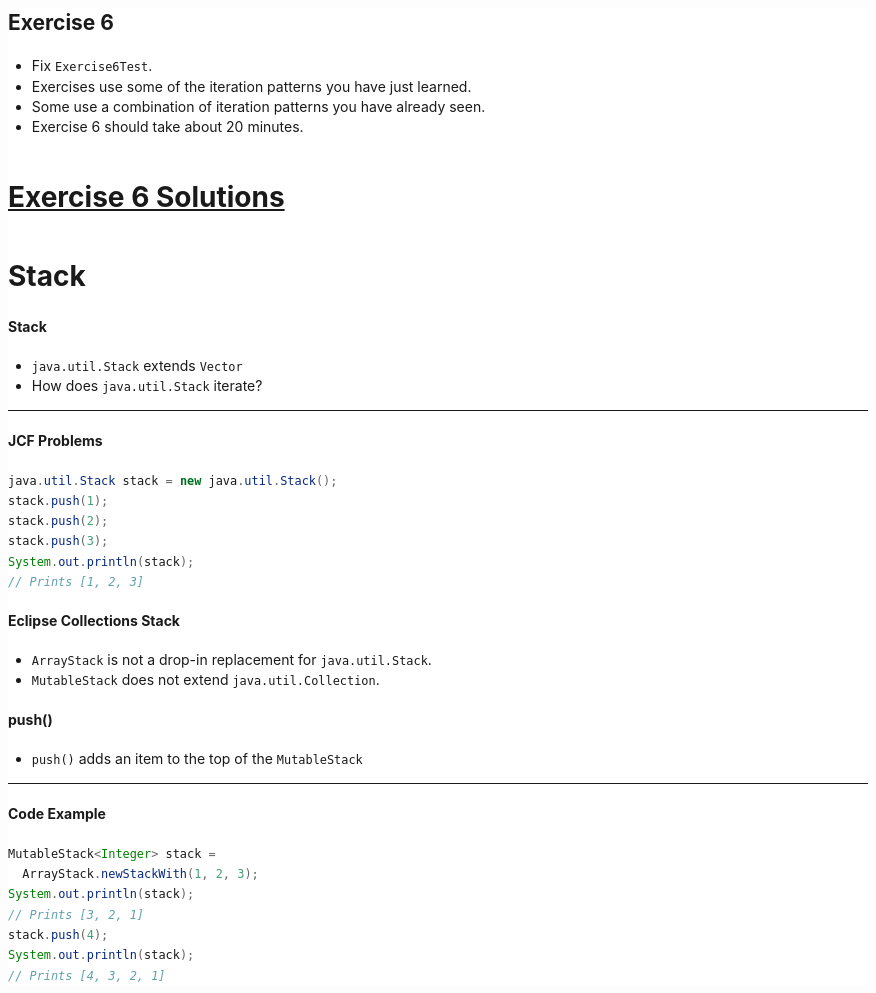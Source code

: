 
Exercise 6
----------
* Fix ```Exercise6Test```.
* Exercises use some of the iteration patterns you have just learned.
* Some use a combination of iteration patterns you have already seen.
* Exercise 6 should take about 20 minutes.



[Exercise 6 Solutions](https://github.com/eclipse/eclipse-collections-kata/blob/solutions/company-kata/src/test/java/org/eclipse/collections/companykata/Exercise6Test.java)
====================



Stack
=====


#### Stack
* ```java.util.Stack``` extends ```Vector```
* How does ```java.util.Stack``` iterate?
---
#### JCF Problems
```Java
java.util.Stack stack = new java.util.Stack();
stack.push(1);
stack.push(2);
stack.push(3);
System.out.println(stack);
// Prints [1, 2, 3]
```


#### Eclipse Collections Stack
* ```ArrayStack``` is not a drop-in replacement for ```java.util.Stack```.
* ```MutableStack``` does not extend ```java.util.Collection```.


#### push()
* ```push()``` adds an item to the top of the ```MutableStack```

---
#### Code Example
```Java
MutableStack<Integer> stack =
  ArrayStack.newStackWith(1, 2, 3);
System.out.println(stack);
// Prints [3, 2, 1]
stack.push(4);
System.out.println(stack);
// Prints [4, 3, 2, 1]
```

